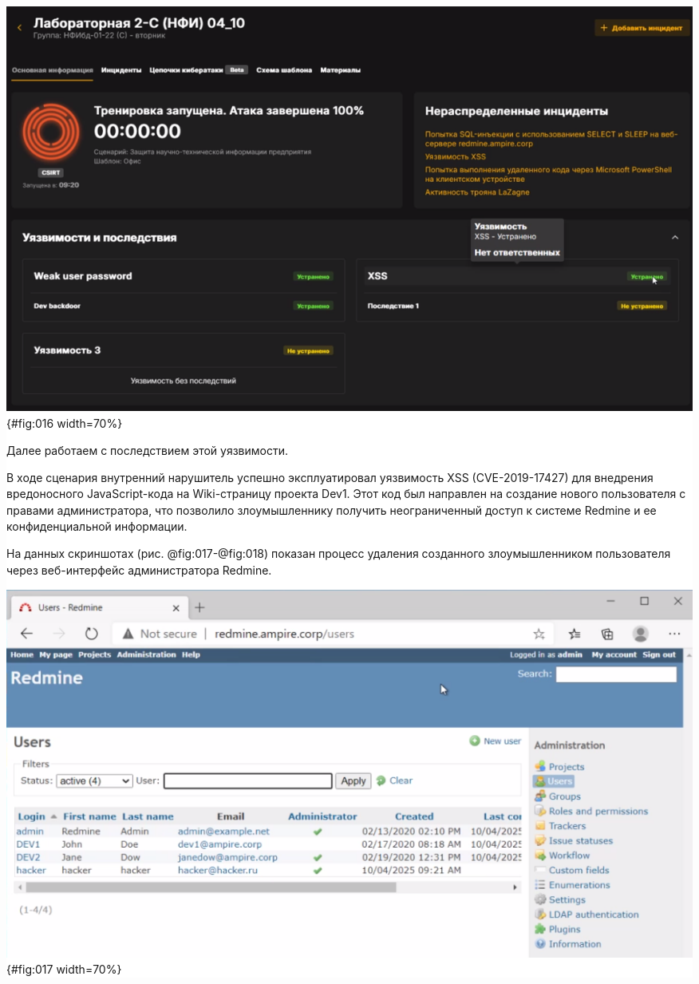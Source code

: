 ![Устранена уязвимость 2 (XSS)](image/16.png){#fig:016 width=70%}

Далее работаем с последствием этой уязвимости.

В ходе сценария внутренний нарушитель успешно эксплуатировал уязвимость XSS (CVE-2019-17427) для внедрения вредоносного JavaScript-кода на Wiki-страницу проекта Dev1. Этот код был направлен на создание нового пользователя с правами администратора, что позволило злоумышленнику получить неограниченный доступ к системе Redmine и ее конфиденциальной информации.

На данных скриншотах (рис. @fig:017-@fig:018) показан процесс удаления созданного злоумышленником пользователя через веб-интерфейс администратора Redmine.

![Новый пользователь Redmine](image/17.png){#fig:017 width=70%}
